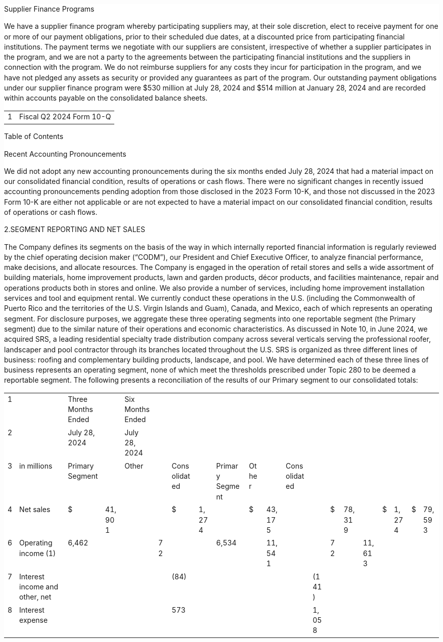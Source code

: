 Supplier Finance Programs

We have a supplier finance program whereby participating suppliers may, at their sole discretion, elect to receive payment for one or more of our payment obligations, prior to their scheduled due dates, at a discounted price from participating financial institutions. The payment terms we negotiate with our suppliers are consistent, irrespective of whether a supplier participates in the program, and we are not a party to the agreements between the participating financial institutions and the suppliers in connection with the program. We do not reimburse suppliers for any costs they incur for participation in the program, and we have not pledged any assets as security or provided any guarantees as part of the program. Our outstanding payment obligations under our supplier finance program were $530 million at July 28, 2024 and $514 million at January 28, 2024 and are recorded within accounts payable on the consolidated balance sheets.

|    |                          |
|---:|:-------------------------|
|  1 | Fiscal Q2 2024 Form 10-Q |


Table of Contents



Recent Accounting Pronouncements

We did not adopt any new accounting pronouncements during the six months ended July 28, 2024 that had a material impact on our consolidated financial condition, results of operations or cash flows. There were no significant changes in recently issued accounting pronouncements pending adoption from those disclosed in the 2023 Form 10-K, and those not discussed in the 2023 Form 10-K are either not applicable or are not expected to have a material impact on our consolidated financial condition, results of operations or cash flows.

2.SEGMENT REPORTING AND NET SALES

The Company defines its segments on the basis of the way in which internally reported financial information is regularly reviewed by the chief operating decision maker (“CODM”), our President and Chief Executive Officer, to analyze financial performance, make decisions, and allocate resources.
The Company is engaged in the operation of retail stores and sells a wide assortment of building materials, home improvement products, lawn and garden products, décor products, and facilities maintenance, repair and operations products both in stores and online. We also provide a number of services, including home improvement installation services and tool and equipment rental. We currently conduct these operations in the U.S. (including the Commonwealth of Puerto Rico and the territories of the U.S. Virgin Islands and Guam), Canada, and Mexico, each of which represents an operating segment. For disclosure purposes, we aggregate these three operating segments into one reportable segment (the Primary segment) due to the similar nature of their operations and economic characteristics.
As discussed in Note 10, in June 2024, we acquired SRS, a leading residential specialty trade distribution company across several verticals serving the professional roofer, landscaper and pool contractor through its branches located throughout the U.S. SRS is organized as three different lines of business: roofing and complementary building products, landscape, and pool. We have determined each of these three lines of business represents an operating segment, none of which meet the thresholds prescribed under Topic 280 to be deemed a reportable segment. 
The following presents a reconciliation of the results of our Primary segment to our consolidated totals:

|    |                                            |                    |        |                  |    |              |       |                 |       |        |              |       |    |        |        |    |       |    |        |
|---:|:-------------------------------------------|:-------------------|:-------|:-----------------|:---|:-------------|:------|:----------------|:------|:-------|:-------------|:------|:---|:-------|:-------|:---|:------|:---|:-------|
|  1 |                                            | Three Months Ended |        | Six Months Ended |    |              |       |                 |       |        |              |       |    |        |        |    |       |    |        |
|  2 |                                            | July 28, 2024      |        | July 28, 2024    |    |              |       |                 |       |        |              |       |    |        |        |    |       |    |        |
|  3 | in millions                                | Primary Segment    |        | Other            |    | Consolidated |       | Primary Segment | Other |        | Consolidated |       |    |        |        |    |       |    |        |
|  4 | Net sales                                  | $                  | 41,901 |                  |    | $            | 1,274 |                 | $     | 43,175 |              |       | $  | 78,319 |        | $  | 1,274 | $  | 79,593 |
|  6 | Operating income (1)                       | 6,462              |        |                  | 72 |              |       | 6,534           |       | 11,541 |              |       | 72 |        | 11,613 |    |       |    |        |
|  7 | Interest income and other, net             |                    |        |                  |    | (84)         |       |                 |       |        |              | (141) |    |        |        |    |       |    |        |
|  8 | Interest expense                           |                    |        |                  |    | 573          |       |                 |       |        |              | 1,058 |    |        |        |    |       |    |        |